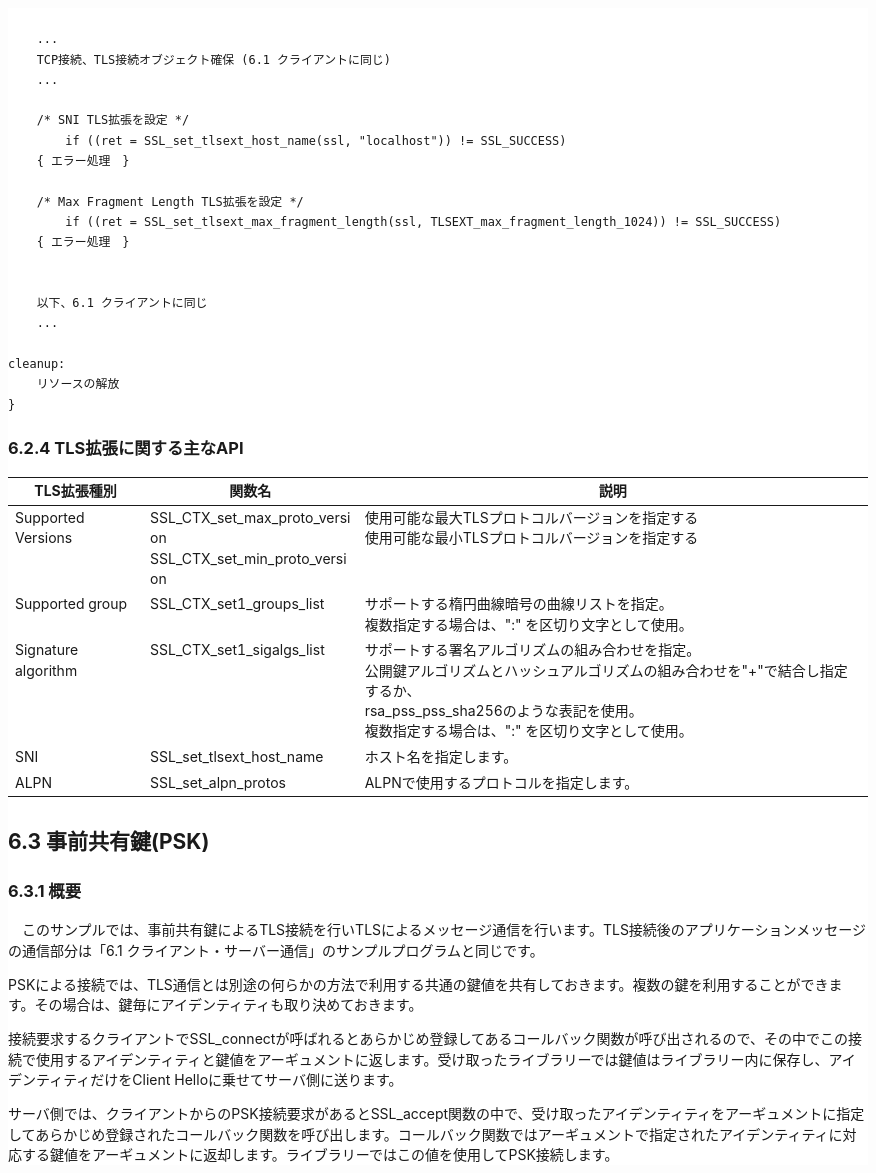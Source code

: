 ```

    ...
    TCP接続、TLS接続オブジェクト確保 (6.1 クライアントに同じ)
    ...
    
    /* SNI TLS拡張を設定 */
        if ((ret = SSL_set_tlsext_host_name(ssl, "localhost")) != SSL_SUCCESS)
    { エラー処理　}

    /* Max Fragment Length TLS拡張を設定 */
        if ((ret = SSL_set_tlsext_max_fragment_length(ssl, TLSEXT_max_fragment_length_1024)) != SSL_SUCCESS)
    { エラー処理　}


    以下、6.1 クライアントに同じ
    ...

cleanup:
    リソースの解放
}
```

### 6.2.4 TLS拡張に関する主なAPI

|TLS拡張種別|関数名|説明|
|---|---|---|
|Supported Versions|SSL_CTX_set_max_proto_version<br>SSL_CTX_set_min_proto_version|使用可能な最大TLSプロトコルバージョンを指定する<br>使用可能な最小TLSプロトコルバージョンを指定する|
|Supported group |SSL_CTX_set1_groups_list|サポートする楕円曲線暗号の曲線リストを指定。<br>複数指定する場合は、":" を区切り文字として使用。|
|Signature algorithm|SSL_CTX_set1_sigalgs_list|サポートする署名アルゴリズムの組み合わせを指定。<br>公開鍵アルゴリズムとハッシュアルゴリズムの組み合わせを"+"で結合し指定するか、<br>rsa_pss_pss_sha256のような表記を使用。<br>複数指定する場合は、":" を区切り文字として使用。|
|SNI|SSL_set_tlsext_host_name|ホスト名を指定します。|
|ALPN|SSL_set_alpn_protos|ALPNで使用するプロトコルを指定します。|

<div style="page-break-before:always"></div>


## 6.3 事前共有鍵(PSK)

### 6.3.1 概要


　このサンプルでは、事前共有鍵によるTLS接続を行いTLSによるメッセージ通信を行います。TLS接続後のアプリケーションメッセージの通信部分は「6.1 クライアント・サーバー通信」のサンプルプログラムと同じです。

PSKによる接続では、TLS通信とは別途の何らかの方法で利用する共通の鍵値を共有しておきます。複数の鍵を利用することができます。その場合は、鍵毎にアイデンティティも取り決めておきます。

接続要求するクライアントでSSL_connectが呼ばれるとあらかじめ登録してあるコールバック関数が呼び出されるので、その中でこの接続で使用するアイデンティティと鍵値をアーギュメントに返します。受け取ったライブラリーでは鍵値はライブラリー内に保存し、アイデンティティだけをClient Helloに乗せてサーバ側に送ります。

サーバ側では、クライアントからのPSK接続要求があるとSSL_accept関数の中で、受け取ったアイデンティティをアーギュメントに指定してあらかじめ登録されたコールバック関数を呼び出します。コールバック関数ではアーギュメントで指定されたアイデンティティに対応する鍵値をアーギュメントに返却します。ライブラリーではこの値を使用してPSK接続します。
